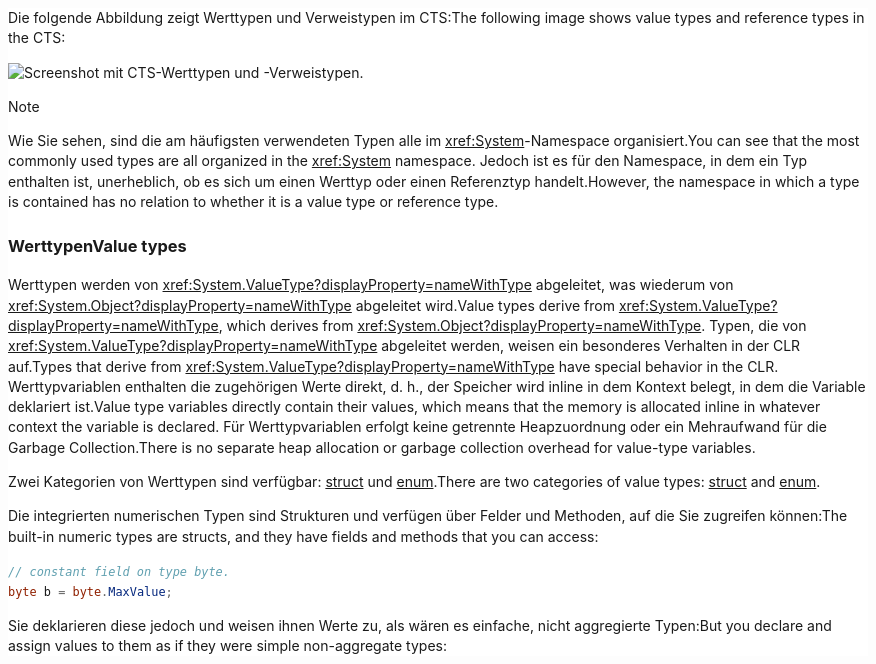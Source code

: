 <span data-ttu-id="495c5-161">Die folgende Abbildung zeigt Werttypen und Verweistypen im CTS:</span><span class="sxs-lookup"><span data-stu-id="495c5-161">The following image shows value types and reference types in the CTS:</span></span>

![Screenshot mit CTS-Werttypen und -Verweistypen.](./media/index/value-reference-types-common-type-system.png)

> [!NOTE]
> <span data-ttu-id="495c5-163">Wie Sie sehen, sind die am häufigsten verwendeten Typen alle im <xref:System>-Namespace organisiert.</span><span class="sxs-lookup"><span data-stu-id="495c5-163">You can see that the most commonly used types are all organized in the <xref:System> namespace.</span></span> <span data-ttu-id="495c5-164">Jedoch ist es für den Namespace, in dem ein Typ enthalten ist, unerheblich, ob es sich um einen Werttyp oder einen Referenztyp handelt.</span><span class="sxs-lookup"><span data-stu-id="495c5-164">However, the namespace in which a type is contained has no relation to whether it is a value type or reference type.</span></span>

### <a name="value-types"></a><span data-ttu-id="495c5-165">Werttypen</span><span class="sxs-lookup"><span data-stu-id="495c5-165">Value types</span></span>

<span data-ttu-id="495c5-166">Werttypen werden von <xref:System.ValueType?displayProperty=nameWithType> abgeleitet, was wiederum von <xref:System.Object?displayProperty=nameWithType> abgeleitet wird.</span><span class="sxs-lookup"><span data-stu-id="495c5-166">Value types derive from <xref:System.ValueType?displayProperty=nameWithType>, which derives from <xref:System.Object?displayProperty=nameWithType>.</span></span> <span data-ttu-id="495c5-167">Typen, die von <xref:System.ValueType?displayProperty=nameWithType> abgeleitet werden, weisen ein besonderes Verhalten in der CLR auf.</span><span class="sxs-lookup"><span data-stu-id="495c5-167">Types that derive from <xref:System.ValueType?displayProperty=nameWithType> have special behavior in the CLR.</span></span> <span data-ttu-id="495c5-168">Werttypvariablen enthalten die zugehörigen Werte direkt, d. h., der Speicher wird inline in dem Kontext belegt, in dem die Variable deklariert ist.</span><span class="sxs-lookup"><span data-stu-id="495c5-168">Value type variables directly contain their values, which means that the memory is allocated inline in whatever context the variable is declared.</span></span> <span data-ttu-id="495c5-169">Für Werttypvariablen erfolgt keine getrennte Heapzuordnung oder ein Mehraufwand für die Garbage Collection.</span><span class="sxs-lookup"><span data-stu-id="495c5-169">There is no separate heap allocation or garbage collection overhead for value-type variables.</span></span>

<span data-ttu-id="495c5-170">Zwei Kategorien von Werttypen sind verfügbar: [struct](../../language-reference/builtin-types/struct.md) und [enum](../../language-reference/builtin-types/enum.md).</span><span class="sxs-lookup"><span data-stu-id="495c5-170">There are two categories of value types: [struct](../../language-reference/builtin-types/struct.md) and [enum](../../language-reference/builtin-types/enum.md).</span></span>

<span data-ttu-id="495c5-171">Die integrierten numerischen Typen sind Strukturen und verfügen über Felder und Methoden, auf die Sie zugreifen können:</span><span class="sxs-lookup"><span data-stu-id="495c5-171">The built-in numeric types are structs, and they have fields and methods that you can access:</span></span>

```csharp
// constant field on type byte.
byte b = byte.MaxValue;
```

<span data-ttu-id="495c5-172">Sie deklarieren diese jedoch und weisen ihnen Werte zu, als wären es einfache, nicht aggregierte Typen:</span><span class="sxs-lookup"><span data-stu-id="495c5-172">But you declare and assign values to them as if they were simple non-aggregate types:</span></span>
